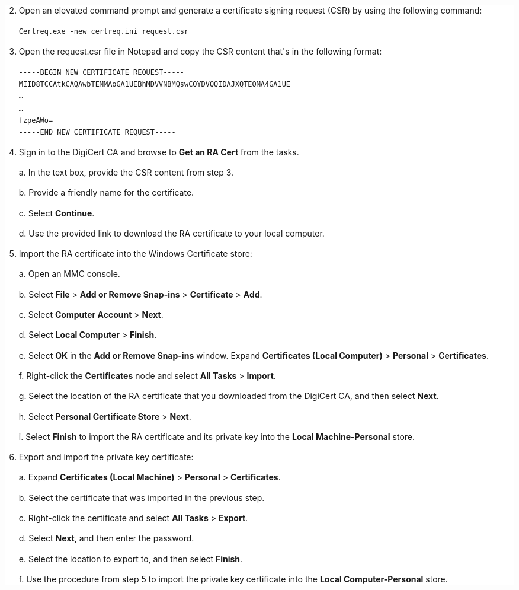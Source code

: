 2. Open an elevated command prompt and generate a certificate signing request (CSR) by using the following command:

   `Certreq.exe -new certreq.ini request.csr`

3. Open the request.csr file in Notepad and copy the CSR content that's in the following format:

   ``` 
   -----BEGIN NEW CERTIFICATE REQUEST-----
   MIID8TCCAtkCAQAwbTEMMAoGA1UEBhMDVVNBMQswCQYDVQQIDAJXQTEQMA4GA1UE
   …
   …
   fzpeAWo=
   -----END NEW CERTIFICATE REQUEST-----
   ```

4. Sign in to the DigiCert CA and browse to **Get an RA Cert** from the tasks.

   a. In the text box, provide the CSR content from step 3.

   b. Provide a friendly name for the certificate.

   c. Select **Continue**.

   d. Use the provided link to download the RA certificate to your local computer.

5. Import the RA certificate into the Windows Certificate store:

   a. Open an MMC console.

   b. Select **File** > **Add or Remove Snap-ins** > **Certificate** > **Add**.

   c. Select **Computer Account** > **Next**.

   d. Select **Local Computer** > **Finish**.

   e. Select **OK** in the **Add or Remove Snap-ins** window. Expand **Certificates (Local Computer)** > **Personal** > **Certificates**.

   f. Right-click the **Certificates** node and select **All Tasks** > **Import**.

   g. Select the location of the RA certificate that you downloaded from the DigiCert CA, and then select **Next**.

   h. Select **Personal Certificate Store** > **Next**.

   i. Select **Finish** to import the RA certificate and its private key into the **Local Machine-Personal** store.

6. Export and import the private key certificate:

   a. Expand **Certificates (Local Machine)** > **Personal** > **Certificates**.

   b. Select the certificate that was imported in the previous step.

   c. Right-click the certificate and select **All Tasks** > **Export**.

   d. Select **Next**, and then enter the password.

   e. Select the location to export to, and then select **Finish**.

   f. Use the procedure from step 5 to import the private key certificate into the **Local Computer-Personal** store.
